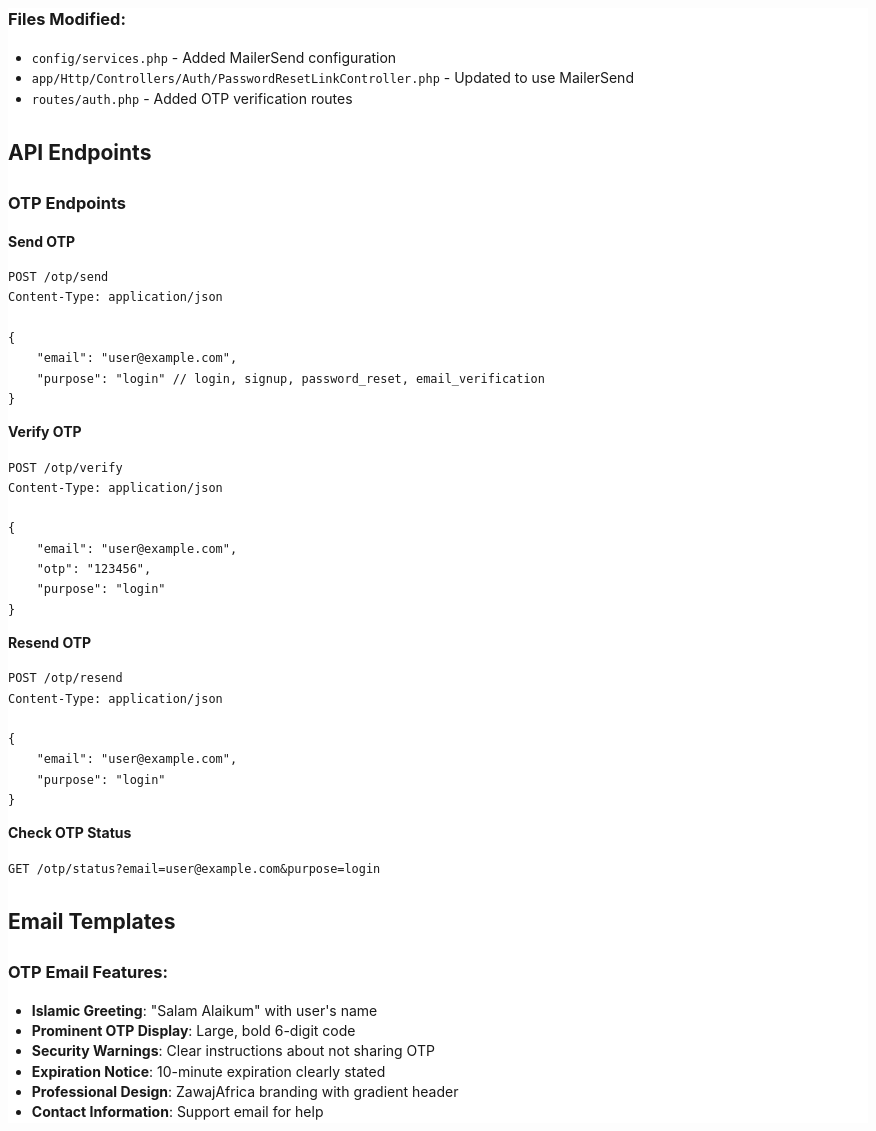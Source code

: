 ### Files Modified:
- `config/services.php` - Added MailerSend configuration
- `app/Http/Controllers/Auth/PasswordResetLinkController.php` - Updated to use MailerSend
- `routes/auth.php` - Added OTP verification routes

## API Endpoints

### OTP Endpoints

**Send OTP**
```http
POST /otp/send
Content-Type: application/json

{
    "email": "user@example.com",
    "purpose": "login" // login, signup, password_reset, email_verification
}
```

**Verify OTP**
```http
POST /otp/verify
Content-Type: application/json

{
    "email": "user@example.com",
    "otp": "123456",
    "purpose": "login"
}
```

**Resend OTP**
```http
POST /otp/resend
Content-Type: application/json

{
    "email": "user@example.com",
    "purpose": "login"
}
```

**Check OTP Status**
```http
GET /otp/status?email=user@example.com&purpose=login
```

## Email Templates

### OTP Email Features:
- **Islamic Greeting**: "Salam Alaikum" with user's name
- **Prominent OTP Display**: Large, bold 6-digit code
- **Security Warnings**: Clear instructions about not sharing OTP
- **Expiration Notice**: 10-minute expiration clearly stated
- **Professional Design**: ZawajAfrica branding with gradient header
- **Contact Information**: Support email for help
